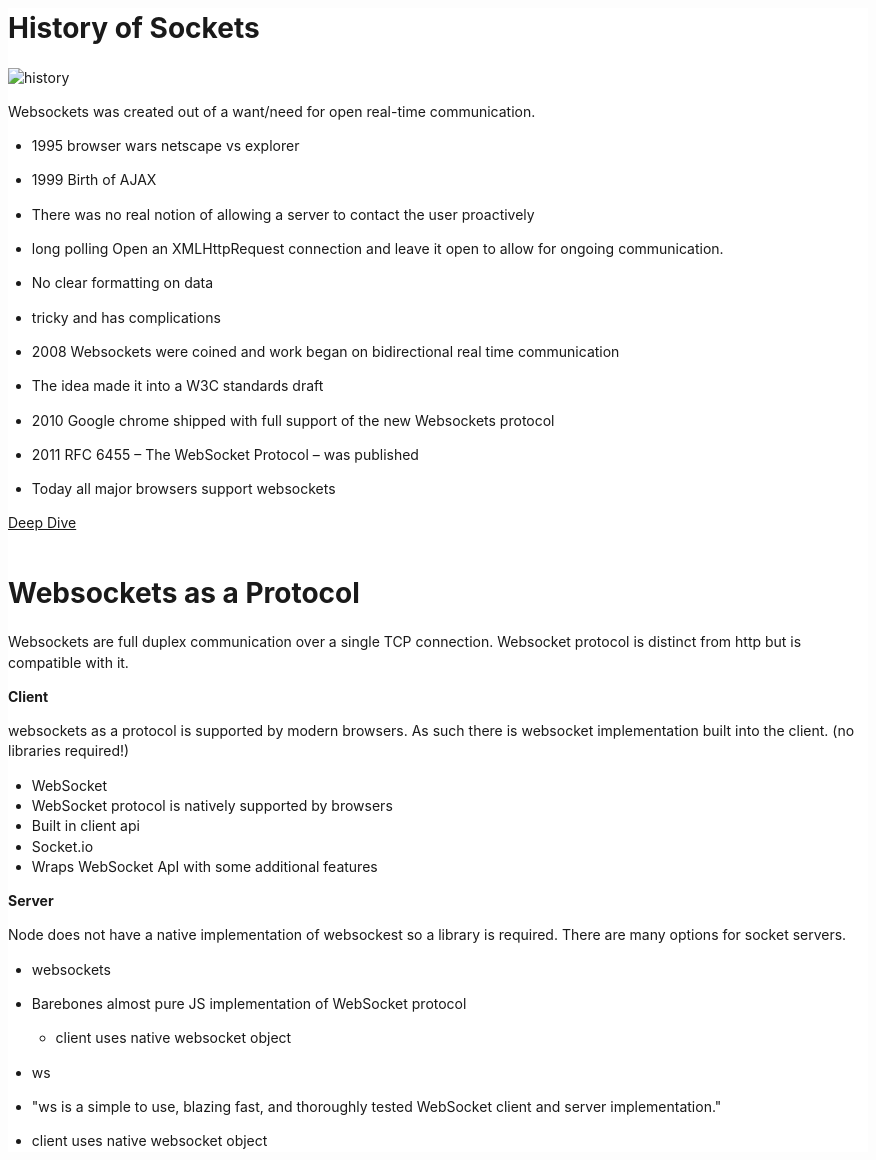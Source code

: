 # History of Sockets

![history](https://raw.githubusercontent.com/tborsa/LighthouseLabs/master/lectures/Week6/Day4/Lecture/assets/history.jpg)

Websockets was created out of a want/need for open real-time communication.

- 1995 browser wars netscape vs explorer 
 - 1999 Birth of AJAX 
 - There was no real notion of allowing a server to contact the user proactively 

- long polling 
Open an XMLHttpRequest connection and leave it open to allow for ongoing communication. 
 - No clear formatting on data 
 - tricky and has complications 

- 2008 Websockets were coined and work began on bidirectional real time communication 
- The idea made it into a W3C standards draft 
- 2010 Google chrome shipped with full support of the new Websockets protocol 
- 2011 RFC 6455 – The WebSocket Protocol – was published 
- Today all major browsers support websockets 

[Deep Dive](https://www.ably.io/concepts/websockets)


# Websockets as a Protocol

Websockets are full duplex communication over a single TCP connection.
Websocket protocol is distinct from http but is compatible with it.


__Client__

websockets as a protocol is supported by modern browsers. As such there is websocket implementation built into the client. (no libraries required!)

- WebSocket 
- WebSocket protocol is natively supported by browsers 
- Built in client api 
- Socket.io 
- Wraps WebSocket ApI with some additional features 

__Server__

Node does not have a native implementation of websockest so a library is required. There are many options for socket servers.

- websockets 
 - Barebones almost pure JS implementation of WebSocket protocol 
   - client uses native websocket object 

- ws
 - "ws is a simple to use, blazing fast, and thoroughly tested WebSocket client and server implementation." 
 - client uses native websocket object 

